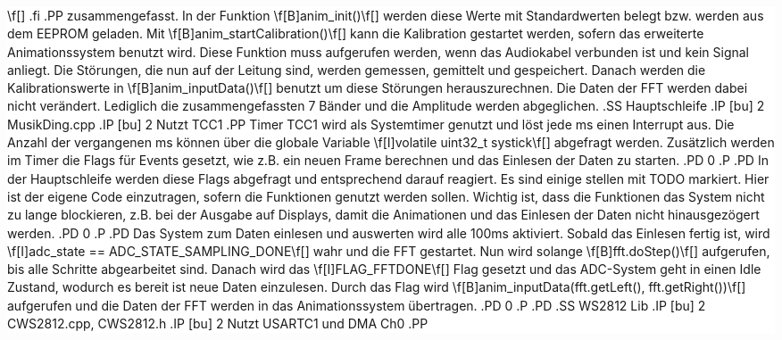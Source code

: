 \f[]
.fi
.PP
zusammengefasst.
In der Funktion \f[B]anim_init()\f[] werden diese Werte mit
Standardwerten belegt bzw.
werden aus dem EEPROM geladen.
Mit \f[B]anim_startCalibration()\f[] kann die Kalibration gestartet
werden, sofern das erweiterte Animationssystem benutzt wird.
Diese Funktion muss aufgerufen werden, wenn das Audiokabel verbunden ist
und kein Signal anliegt.
Die Störungen, die nun auf der Leitung sind, werden gemessen, gemittelt
und gespeichert.
Danach werden die Kalibrationswerte in \f[B]anim_inputData()\f[] benutzt
um diese Störungen herauszurechnen.
Die Daten der FFT werden dabei nicht verändert.
Lediglich die zusammengefassten 7 Bänder und die Amplitude werden
abgeglichen.
.SS Hauptschleife
.IP \[bu] 2
MusikDing.cpp
.IP \[bu] 2
Nutzt TCC1
.PP
Timer TCC1 wird als Systemtimer genutzt und löst jede ms einen Interrupt
aus.
Die Anzahl der vergangenen ms können über die globale Variable
\f[I]volatile uint32_t systick\f[] abgefragt werden.
Zusätzlich werden im Timer die Flags für Events gesetzt, wie z.B.
ein neuen Frame berechnen und das Einlesen der Daten zu starten.
.PD 0
.P
.PD
In der Hauptschleife werden diese Flags abgefragt und entsprechend
darauf reagiert.
Es sind einige stellen mit TODO markiert.
Hier ist der eigene Code einzutragen, sofern die Funktionen genutzt
werden sollen.
Wichtig ist, dass die Funktionen das System nicht zu lange blockieren,
z.B.
bei der Ausgabe auf Displays, damit die Animationen und das Einlesen der
Daten nicht hinausgezögert werden.
.PD 0
.P
.PD
Das System zum Daten einlesen und auswerten wird alle 100ms aktiviert.
Sobald das Einlesen fertig ist, wird \f[I]adc_state ==
ADC_STATE_SAMPLING_DONE\f[] wahr und die FFT gestartet.
Nun wird solange \f[B]fft.doStep()\f[] aufgerufen, bis alle Schritte
abgearbeitet sind.
Danach wird das \f[I]FLAG_FFTDONE\f[] Flag gesetzt und das ADC\-System
geht in einen Idle Zustand, wodurch es bereit ist neue Daten einzulesen.
Durch das Flag wird \f[B]anim_inputData(fft.getLeft(),
fft.getRight())\f[] aufgerufen und die Daten der FFT werden in das
Animationssystem übertragen.
.PD 0
.P
.PD
.SS WS2812 Lib
.IP \[bu] 2
CWS2812.cpp, CWS2812.h
.IP \[bu] 2
Nutzt USARTC1 und DMA Ch0
.PP